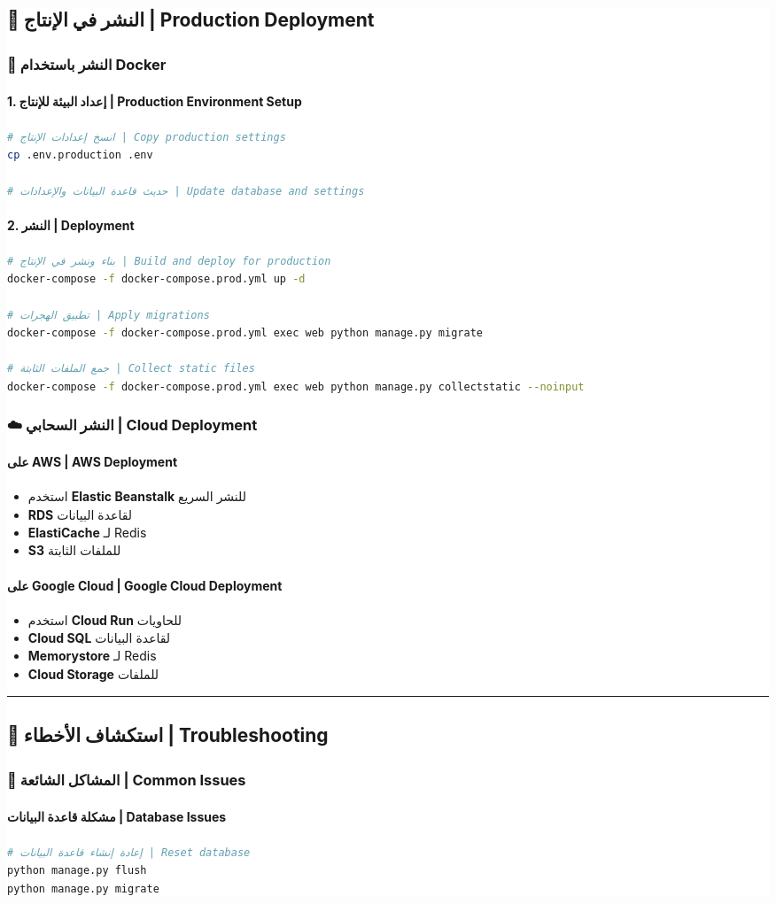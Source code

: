 
## 🚀 النشر في الإنتاج | Production Deployment

### 🐳 النشر باستخدام Docker

#### 1. إعداد البيئة للإنتاج | Production Environment Setup
```bash
# انسخ إعدادات الإنتاج | Copy production settings
cp .env.production .env

# حديث قاعدة البيانات والإعدادات | Update database and settings
```

#### 2. النشر | Deployment
```bash
# بناء ونشر في الإنتاج | Build and deploy for production
docker-compose -f docker-compose.prod.yml up -d

# تطبيق الهجرات | Apply migrations
docker-compose -f docker-compose.prod.yml exec web python manage.py migrate

# جمع الملفات الثابتة | Collect static files
docker-compose -f docker-compose.prod.yml exec web python manage.py collectstatic --noinput
```

### ☁️ النشر السحابي | Cloud Deployment

#### على AWS | AWS Deployment
- استخدم **Elastic Beanstalk** للنشر السريع
- **RDS** لقاعدة البيانات
- **ElastiCache** لـ Redis
- **S3** للملفات الثابتة

#### على Google Cloud | Google Cloud Deployment
- استخدم **Cloud Run** للحاويات
- **Cloud SQL** لقاعدة البيانات
- **Memorystore** لـ Redis
- **Cloud Storage** للملفات

---

## 🔧 استكشاف الأخطاء | Troubleshooting

### 🚨 المشاكل الشائعة | Common Issues

#### مشكلة قاعدة البيانات | Database Issues
```bash
# إعادة إنشاء قاعدة البيانات | Reset database
python manage.py flush
python manage.py migrate
```
